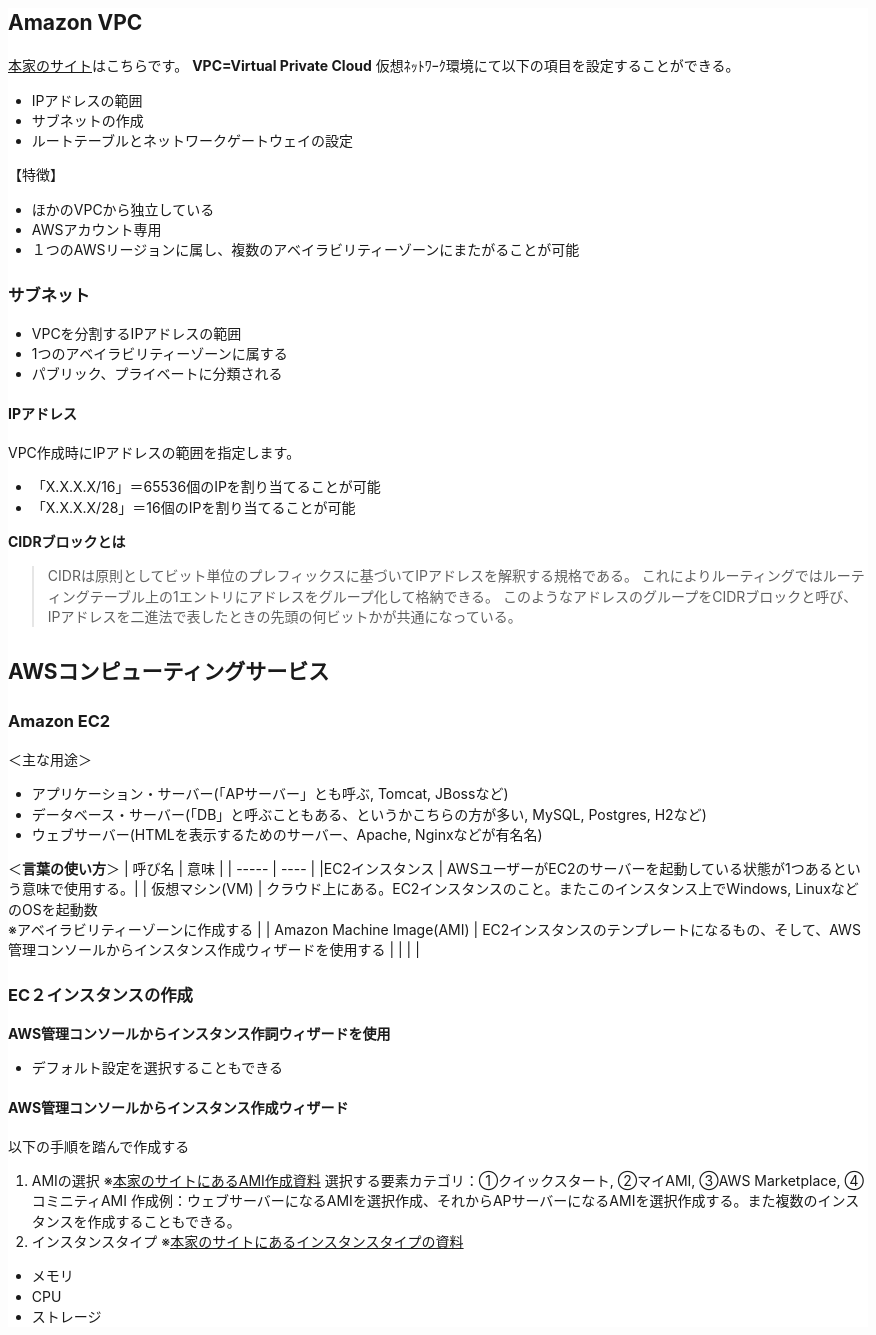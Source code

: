 ## Amazon VPC
[本家のサイト](https://docs.aws.amazon.com/ja_jp/vpc/latest/userguide/VPC_Subnets.html)はこちらです。
**VPC=Virtual Private Cloud**
仮想ﾈｯﾄﾜｰｸ環境にて以下の項目を設定することができる。
* IPアドレスの範囲
* サブネットの作成
* ルートテーブルとネットワークゲートウェイの設定

【特徴】
* ほかのVPCから独立している
* AWSアカウント専用
* １つのAWSリージョンに属し、複数のアベイラビリティーゾーンにまたがることが可能

### サブネット
* VPCを分割するIPアドレスの範囲
* 1つのアベイラビリティーゾーンに属する
* パブリック、プライベートに分類される

#### IPアドレス
VPC作成時にIPアドレスの範囲を指定します。
* 「X.X.X.X/16」＝65536個のIPを割り当てることが可能
* 「X.X.X.X/28」＝16個のIPを割り当てることが可能

**CIDRブロックとは**
> CIDRは原則としてビット単位のプレフィックスに基づいてIPアドレスを解釈する規格である。 これによりルーティングではルーティングテーブル上の1エントリにアドレスをグループ化して格納できる。 このようなアドレスのグループをCIDRブロックと呼び、IPアドレスを二進法で表したときの先頭の何ビットかが共通になっている。


## AWSコンピューティングサービス
### Amazon EC2
＜主な用途＞
* アプリケーション・サーバー(「APサーバー」とも呼ぶ, Tomcat, JBossなど)
* データベース・サーバー(「DB」と呼ぶこともある、というかこちらの方が多い, MySQL, Postgres, H2など)
* ウェブサーバー(HTMLを表示するためのサーバー、Apache, Nginxなどが有名名)

＜**言葉の使い方**＞
| 呼び名 | 意味 |
| ----- | ---- |
|EC2インスタンス | AWSユーザーがEC2のサーバーを起動している状態が1つあるという意味で使用する。|
| 仮想マシン(VM) | クラウド上にある。EC2インスタンスのこと。またこのインスタンス上でWindows, LinuxなどのOSを起動数<br/>※アベイラビリティーゾーンに作成する  |
| Amazon Machine Image(AMI) | EC2インスタンスのテンプレートになるもの、そして、AWS管理コンソールからインスタンス作成ウィザードを使用する |
|  |  |

### EC２インスタンスの作成
**AWS管理コンソールからインスタンス作詞ウィザードを使用**
* デフォルト設定を選択することもできる

#### AWS管理コンソールからインスタンス作成ウィザード
以下の手順を踏んで作成する
1. AMIの選択
  ※[本家のサイトにあるAMI作成資料](https://docs.aws.amazon.com/ja_jp/AWSEC2/latest/WindowsGuide/Creating_EBSbacked_WinAMI.html)
  選択する要素カテゴリ：①クイックスタート, ②マイAMI, ③AWS Marketplace, ④コミニティAMI
  作成例：ウェブサーバーになるAMIを選択作成、それからAPサーバーになるAMIを選択作成する。また複数のインスタンスを作成することもできる。
2. インスタンスタイプ
  ※[本家のサイトにあるインスタンスタイプの資料](https://docs.aws.amazon.com/ja_jp/AWSEC2/latest/UserGuide/instance-types.html)
  * メモリ
  * CPU
  * ストレージ